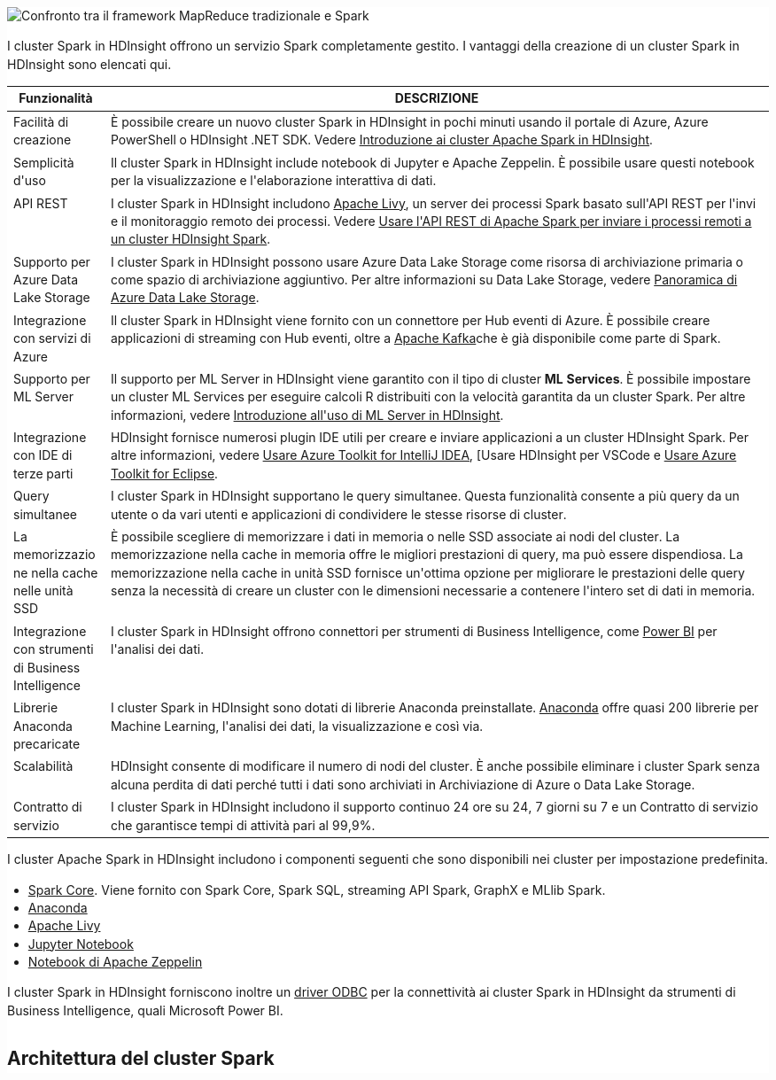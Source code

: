 ![Confronto tra il framework MapReduce tradizionale e Spark](./media/apache-spark-overview/mapreduce-vs-spark.png)

I cluster Spark in HDInsight offrono un servizio Spark completamente gestito. I vantaggi della creazione di un cluster Spark in HDInsight sono elencati qui.

| Funzionalità | DESCRIZIONE |
| --- | --- |
| Facilità di creazione |È possibile creare un nuovo cluster Spark in HDInsight in pochi minuti usando il portale di Azure, Azure PowerShell o HDInsight .NET SDK. Vedere [Introduzione ai cluster Apache Spark in HDInsight](apache-spark-jupyter-spark-sql-use-portal.md). |
| Semplicità d'uso |Il cluster Spark in HDInsight include notebook di Jupyter e Apache Zeppelin. È possibile usare questi notebook per la visualizzazione e l'elaborazione interattiva di dati.|
| API REST |I cluster Spark in HDInsight includono [Apache Livy](https://github.com/cloudera/hue/tree/master/apps/spark/java#welcome-to-livy-the-rest-spark-server), un server dei processi Spark basato sull'API REST per l'invi e il monitoraggio remoto dei processi. Vedere [Usare l'API REST di Apache Spark per inviare i processi remoti a un cluster HDInsight Spark](apache-spark-livy-rest-interface.md).|
| Supporto per Azure Data Lake Storage | I cluster Spark in HDInsight possono usare Azure Data Lake Storage come risorsa di archiviazione primaria o come spazio di archiviazione aggiuntivo. Per altre informazioni su Data Lake Storage, vedere [Panoramica di Azure Data Lake Storage](../../data-lake-store/data-lake-store-overview.md). |
| Integrazione con servizi di Azure |Il cluster Spark in HDInsight viene fornito con un connettore per Hub eventi di Azure. È possibile creare applicazioni di streaming con Hub eventi, oltre a [Apache Kafka](https://kafka.apache.org/)che è già disponibile come parte di Spark. |
| Supporto per ML Server | Il supporto per ML Server in HDInsight viene garantito con il tipo di cluster **ML Services**. È possibile impostare un cluster ML Services per eseguire calcoli R distribuiti con la velocità garantita da un cluster Spark. Per altre informazioni, vedere [Introduzione all'uso di ML Server in HDInsight](../r-server/r-server-get-started.md). |
| Integrazione con IDE di terze parti | HDInsight fornisce numerosi plugin IDE utili per creare e inviare applicazioni a un cluster HDInsight Spark. Per altre informazioni, vedere [Usare Azure Toolkit for IntelliJ IDEA](apache-spark-intellij-tool-plugin.md), [Usare HDInsight per VSCode e [Usare Azure Toolkit for Eclipse](apache-spark-eclipse-tool-plugin.md).|
| Query simultanee |I cluster Spark in HDInsight supportano le query simultanee. Questa funzionalità consente a più query da un utente o da vari utenti e applicazioni di condividere le stesse risorse di cluster. |
| La memorizzazione nella cache nelle unità SSD |È possibile scegliere di memorizzare i dati in memoria o nelle SSD associate ai nodi del cluster. La memorizzazione nella cache in memoria offre le migliori prestazioni di query, ma può essere dispendiosa. La memorizzazione nella cache in unità SSD fornisce un'ottima opzione per migliorare le prestazioni delle query senza la necessità di creare un cluster con le dimensioni necessarie a contenere l'intero set di dati in memoria. |
| Integrazione con strumenti di Business Intelligence |I cluster Spark in HDInsight offrono connettori per strumenti di Business Intelligence, come [Power BI](https://www.powerbi.com/) per l'analisi dei dati. |
| Librerie Anaconda precaricate |I cluster Spark in HDInsight sono dotati di librerie Anaconda preinstallate. [Anaconda](https://docs.continuum.io/anaconda/) offre quasi 200 librerie per Machine Learning, l'analisi dei dati, la visualizzazione e così via. |
| Scalabilità | HDInsight consente di modificare il numero di nodi del cluster. È anche possibile eliminare i cluster Spark senza alcuna perdita di dati perché tutti i dati sono archiviati in Archiviazione di Azure o Data Lake Storage. |
| Contratto di servizio |I cluster Spark in HDInsight includono il supporto continuo 24 ore su 24, 7 giorni su 7 e un Contratto di servizio che garantisce tempi di attività pari al 99,9%. |

I cluster Apache Spark in HDInsight includono i componenti seguenti che sono disponibili nei cluster per impostazione predefinita.

* [Spark Core](https://spark.apache.org/docs/latest/). Viene fornito con Spark Core, Spark SQL, streaming API Spark, GraphX e MLlib Spark.
* [Anaconda](https://docs.continuum.io/anaconda/)
* [Apache Livy](https://github.com/cloudera/hue/tree/master/apps/spark/java#welcome-to-livy-the-rest-spark-server)
* [Jupyter Notebook](https://jupyter.org)
* [Notebook di Apache Zeppelin](http://zeppelin-project.org/)

I cluster Spark in HDInsight forniscono inoltre un [driver ODBC](https://go.microsoft.com/fwlink/?LinkId=616229) per la connettività ai cluster Spark in HDInsight da strumenti di Business Intelligence, quali Microsoft Power BI.

## <a name="spark-cluster-architecture"></a>Architettura del cluster Spark

